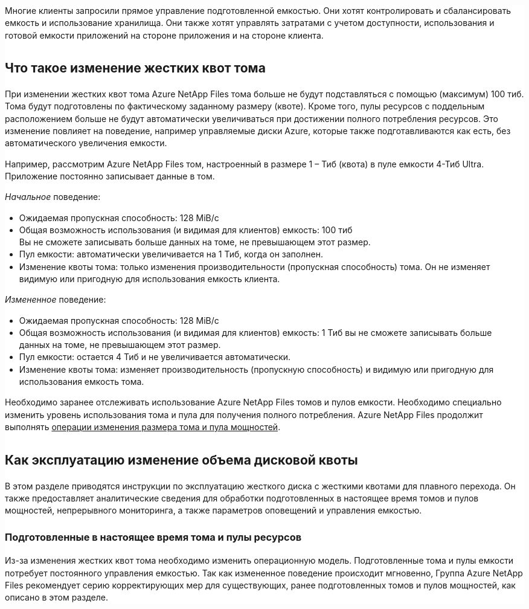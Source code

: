 Многие клиенты запросили прямое управление подготовленной емкостью. Они хотят контролировать и сбалансировать емкость и использование хранилища. Они также хотят управлять затратами с учетом доступности, использования и готовой емкости приложений на стороне приложения и на стороне клиента. 

## <a name="what-is-the-volume-hard-quota-change"></a>Что такое изменение жестких квот тома   

При изменении жестких квот тома Azure NetApp Files тома больше не будут подставляться с помощью (максимум) 100 тиб. Тома будут подготовлены по фактическому заданному размеру (квоте). Кроме того, пулы ресурсов с поддельным расположением больше не будут автоматически увеличиваться при достижении полного потребления ресурсов. Это изменение повлияет на поведение, например управляемые диски Azure, которые также подготавливаются как есть, без автоматического увеличения емкости.

Например, рассмотрим Azure NetApp Files том, настроенный в размере 1 – Тиб (квота) в пуле емкости 4-Тиб Ultra. Приложение постоянно записывает данные в том.

*Начальное* поведение:  
* Ожидаемая пропускная способность: 128 MiB/с
* Общая возможность использования (и видимая для клиентов) емкость: 100 тиб   
    Вы не сможете записывать больше данных на томе, не превышающем этот размер.
* Пул емкости: автоматически увеличивается на 1 Тиб, когда он заполнен.
* Изменение квоты тома: только изменения производительности (пропускная способность) тома. Он не изменяет видимую или пригодную для использования емкость клиента.

*Измененное* поведение:  
* Ожидаемая пропускная способность: 128 MiB/с
* Общая возможность использования (и видимая для клиентов) емкость: 1 Тиб вы не сможете записывать больше данных на томе, не превышающем этот размер.
* Пул емкости: остается 4 Тиб и не увеличивается автоматически. 
* Изменение квоты тома: изменяет производительность (пропускную способность) и видимую или пригодную для использования емкость тома.

Необходимо заранее отслеживать использование Azure NetApp Files томов и пулов емкости. Необходимо специально изменить уровень использования тома и пула для получения полного потребления. Azure NetApp Files продолжит выполнять [операции изменения размера тома и пула мощностей](azure-netapp-files-resize-capacity-pools-or-volumes.md).

## <a name="how-to-operationalize-the-volume-hard-quota-change"></a>Как эксплуатацию изменение объема дисковой квоты

В этом разделе приводятся инструкции по эксплуатацию жесткого диска с жесткими квотами для плавного перехода. Он также предоставляет аналитические сведения для обработки подготовленных в настоящее время томов и пулов мощностей, непрерывного мониторинга, а также параметров оповещений и управления емкостью.

### <a name="currently-provisioned-volumes-and-capacity-pools"></a>Подготовленные в настоящее время тома и пулы ресурсов

Из-за изменения жестких квот тома необходимо изменить операционную модель. Подготовленные тома и пулы емкости потребует постоянного управления емкостью.  Так как измененное поведение происходит мгновенно, Группа Azure NetApp Files рекомендует серию корректирующих мер для существующих, ранее подготовленных томов и пулов мощностей, как описано в этом разделе.

